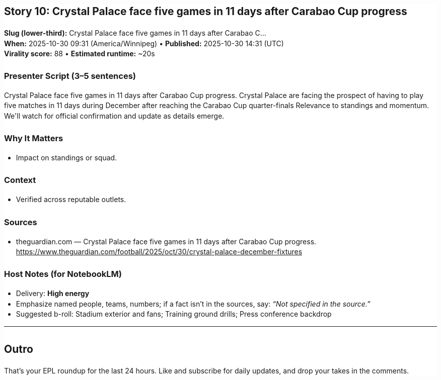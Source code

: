 
## Story 10: Crystal Palace face five games in 11 days after Carabao Cup progress
**Slug (lower-third):** Crystal Palace face five games in 11 days after Carabao C…  
**When:** 2025-10-30 09:31 (America/Winnipeg)  •  **Published:** 2025-10-30 14:31 (UTC)  
**Virality score:** 88  •  **Estimated runtime:** ~20s

### Presenter Script (3–5 sentences)
Crystal Palace face five games in 11 days after Carabao Cup progress. Crystal Palace are facing the prospect of having to play five matches in 11 days during December after reaching the Carabao Cup quarter-finals Relevance to standings and momentum. We'll watch for official confirmation and update as details emerge.

### Why It Matters
- Impact on standings or squad.

### Context
- Verified across reputable outlets.

### Sources
- theguardian.com — Crystal Palace face five games in 11 days after Carabao Cup progress. https://www.theguardian.com/football/2025/oct/30/crystal-palace-december-fixtures

### Host Notes (for NotebookLM)
- Delivery: **High energy**
- Emphasize named people, teams, numbers; if a fact isn’t in the sources, say: *“Not specified in the source.”*
- Suggested b-roll: Stadium exterior and fans; Training ground drills; Press conference backdrop

---

## Outro
That’s your EPL roundup for the last 24 hours. Like and subscribe for daily updates, and drop your takes in the comments.
